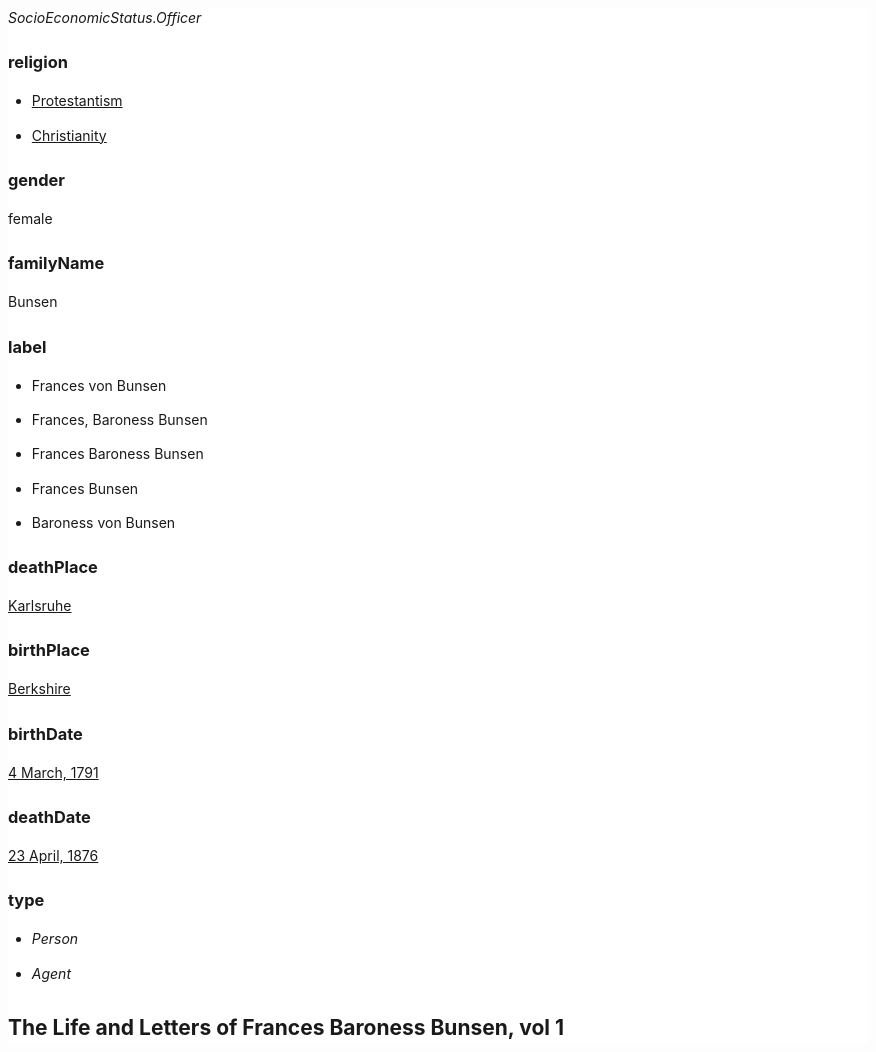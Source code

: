 *SocioEconomicStatus.Officer*

### religion

 - [Protestantism](#Protestantism)

 - [Christianity](#Christianity)

### gender


female

### familyName


Bunsen

### label

 - Frances von Bunsen

 - Frances, Baroness Bunsen

 - Frances Baroness Bunsen

 - Frances Bunsen

 - Baroness von Bunsen

### deathPlace


[Karlsruhe](#Karlsruhe)

### birthPlace


[Berkshire](#Berkshire)

### birthDate


[4 March, 1791](#4-March-1791)

### deathDate


[23 April, 1876](#23-April-1876)

### type

 - *Person*

 - *Agent*

## The Life and Letters of Frances Baroness Bunsen, vol 1
